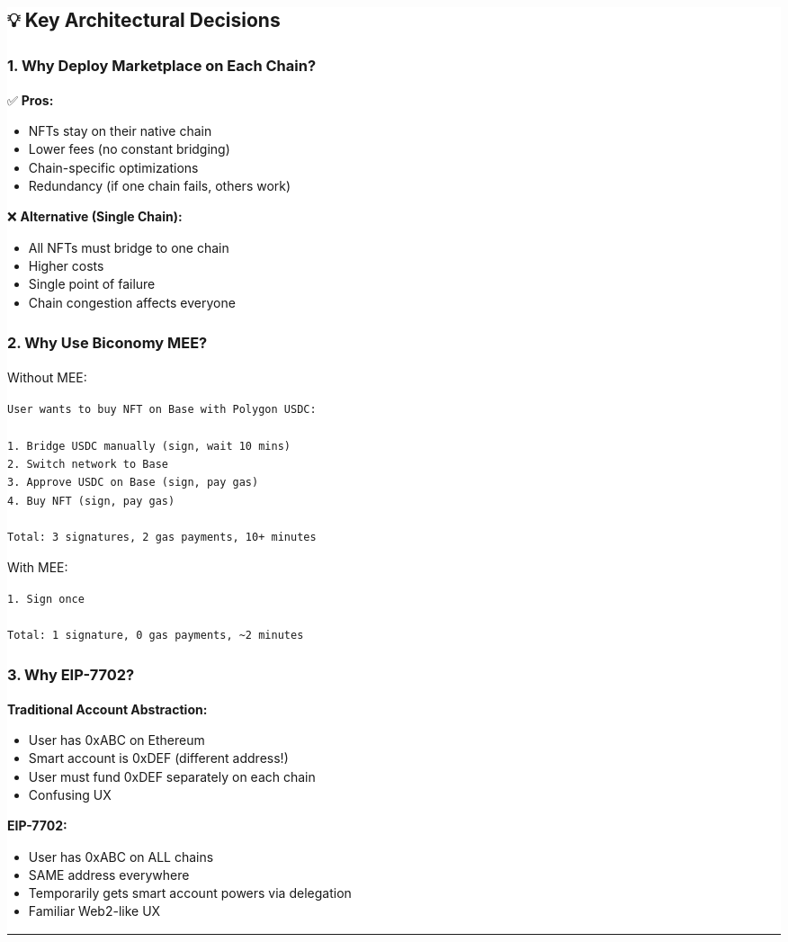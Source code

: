 
## 💡 Key Architectural Decisions

### 1. **Why Deploy Marketplace on Each Chain?**

✅ **Pros:**
- NFTs stay on their native chain
- Lower fees (no constant bridging)
- Chain-specific optimizations
- Redundancy (if one chain fails, others work)

❌ **Alternative (Single Chain):**
- All NFTs must bridge to one chain
- Higher costs
- Single point of failure
- Chain congestion affects everyone

### 2. **Why Use Biconomy MEE?**

Without MEE:
```
User wants to buy NFT on Base with Polygon USDC:

1. Bridge USDC manually (sign, wait 10 mins)
2. Switch network to Base
3. Approve USDC on Base (sign, pay gas)
4. Buy NFT (sign, pay gas)

Total: 3 signatures, 2 gas payments, 10+ minutes
```

With MEE:
```
1. Sign once

Total: 1 signature, 0 gas payments, ~2 minutes
```

### 3. **Why EIP-7702?**

**Traditional Account Abstraction:**
- User has 0xABC on Ethereum
- Smart account is 0xDEF (different address!)
- User must fund 0xDEF separately on each chain
- Confusing UX

**EIP-7702:**
- User has 0xABC on ALL chains
- SAME address everywhere
- Temporarily gets smart account powers via delegation
- Familiar Web2-like UX

---
